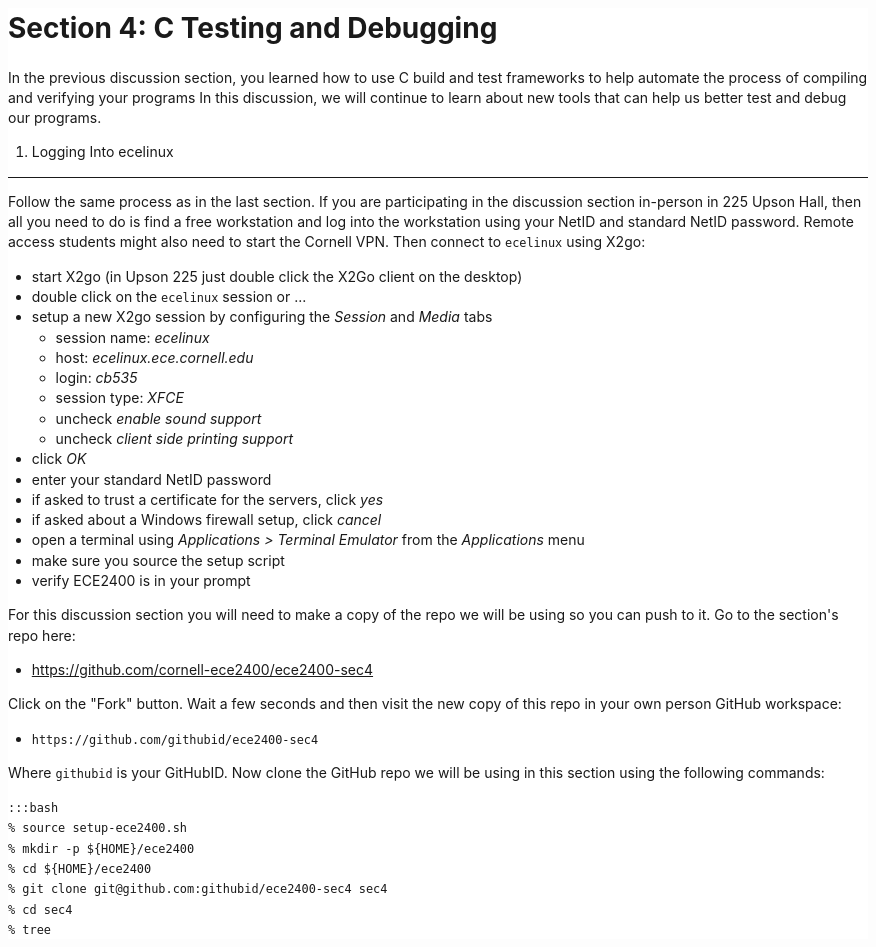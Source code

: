 
Section 4: C Testing and Debugging
==========================================================================

In the previous discussion section, you learned how to use C build and
test frameworks to help automate the process of compiling and verifying
your programs In this discussion, we will continue to learn about new
tools that can help us better test and debug our programs.

1. Logging Into ecelinux
--------------------------------------------------------------------------

Follow the same process as in the last section. If you are participating
in the discussion section in-person in 225 Upson Hall, then all you need
to do is find a free workstation and log into the workstation using your
NetID and standard NetID password. Remote access students might also need
to start the Cornell VPN. Then connect to `ecelinux` using X2go:

 - start X2go (in Upson 225 just double click the X2Go client on the desktop)
 - double click on the `ecelinux` session or ...
 - setup a new X2go session by configuring the _Session_ and _Media_ tabs
    - session name: _ecelinux_
    - host: _ecelinux.ece.cornell.edu_
    - login: _cb535_
    - session type: _XFCE_
    - uncheck _enable sound support_
    - uncheck _client side printing support_
 - click _OK_
 - enter your standard NetID password
 - if asked to trust a certificate for the servers, click _yes_
 - if asked about a Windows firewall setup, click _cancel_
 - open a terminal using _Applications > Terminal Emulator_
    from the _Applications_ menu
 - make sure you source the setup script
 - verify ECE2400 is in your prompt

For this discussion section you will need to make a copy of the repo we
will be using so you can push to it. Go to the section's repo here:

 - <https://github.com/cornell-ece2400/ece2400-sec4>

Click on the "Fork" button. Wait a few seconds and then visit the new
copy of this repo in your own person GitHub workspace:

 - `https://github.com/githubid/ece2400-sec4`

Where `githubid` is your GitHubID. Now clone the GitHub repo we will be
using in this section using the following commands:

    :::bash
    % source setup-ece2400.sh
    % mkdir -p ${HOME}/ece2400
    % cd ${HOME}/ece2400
    % git clone git@github.com:githubid/ece2400-sec4 sec4
    % cd sec4
    % tree
